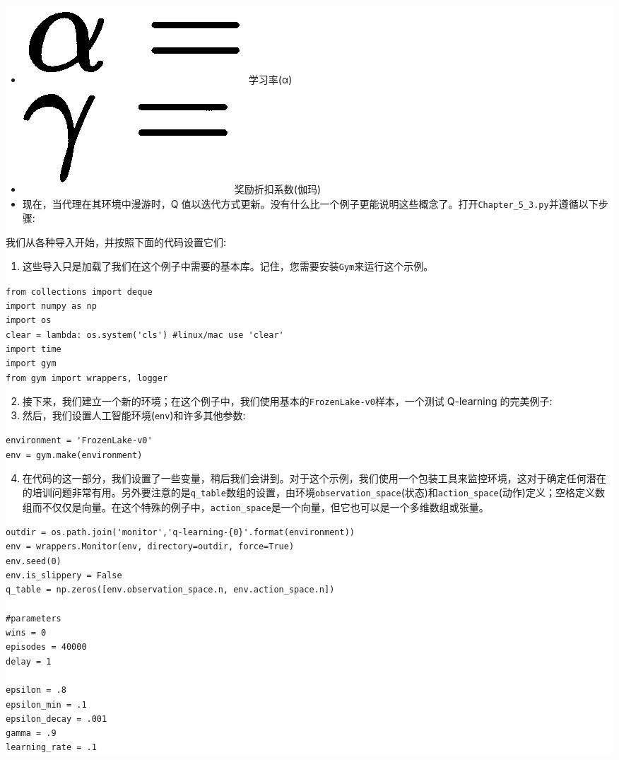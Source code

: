 *   ![](img/6035c5ee-320c-4ab2-865c-5294f55549c2.png)学习率(α)
*   ![](img/57f56e14-a30f-4531-9da1-e5991077f44b.png)奖励折扣系数(伽玛)
*   现在，当代理在其环境中漫游时，Q 值以迭代方式更新。没有什么比一个例子更能说明这些概念了。打开`Chapter_5_3.py`并遵循以下步骤:

我们从各种导入开始，并按照下面的代码设置它们:

1.  这些导入只是加载了我们在这个例子中需要的基本库。记住，您需要安装`Gym`来运行这个示例。

```
from collections import deque
import numpy as np
import os
clear = lambda: os.system('cls') #linux/mac use 'clear'
import time
import gym
from gym import wrappers, logger
```

2.  接下来，我们建立一个新的环境；在这个例子中，我们使用基本的`FrozenLake-v0`样本，一个测试 Q-learning 的完美例子:
3.  然后，我们设置人工智能环境(`env`)和许多其他参数:

```
environment = 'FrozenLake-v0'
env = gym.make(environment)
```

4.  在代码的这一部分，我们设置了一些变量，稍后我们会讲到。对于这个示例，我们使用一个包装工具来监控环境，这对于确定任何潜在的培训问题非常有用。另外要注意的是`q_table`数组的设置，由环境`observation_space`(状态)和`action_space`(动作)定义；空格定义数组而不仅仅是向量。在这个特殊的例子中，`action_space`是一个向量，但它也可以是一个多维数组或张量。

```
outdir = os.path.join('monitor','q-learning-{0}'.format(environment))
env = wrappers.Monitor(env, directory=outdir, force=True)
env.seed(0)
env.is_slippery = False
q_table = np.zeros([env.observation_space.n, env.action_space.n])

#parameters
wins = 0
episodes = 40000
delay = 1

epsilon = .8
epsilon_min = .1
epsilon_decay = .001
gamma = .9
learning_rate = .1
```
